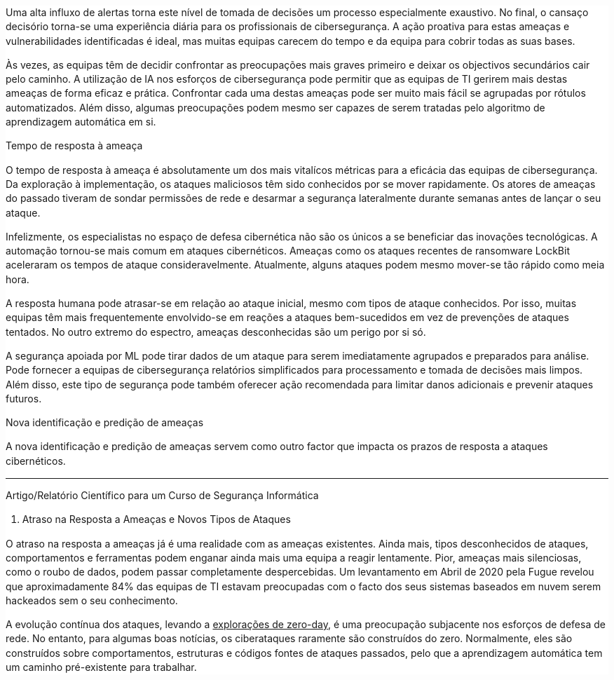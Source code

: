 Uma alta influxo de alertas torna este nível de tomada de decisões um processo especialmente exaustivo. No final, o cansaço decisório torna-se uma experiência diária para os profissionais de cibersegurança. A ação proativa para estas ameaças e vulnerabilidades identificadas é ideal, mas muitas equipas carecem do tempo e da equipa para cobrir todas as suas bases.

Às vezes, as equipas têm de decidir confrontar as preocupações mais graves primeiro e deixar os objectivos secundários cair pelo caminho. A utilização de IA nos esforços de cibersegurança pode permitir que as equipas de TI gerirem mais destas ameaças de forma eficaz e prática. Confrontar cada uma destas ameaças pode ser muito mais fácil se agrupadas por rótulos automatizados. Além disso, algumas preocupações podem mesmo ser capazes de serem tratadas pelo algoritmo de aprendizagem automática em si.

Tempo de resposta à ameaça

O tempo de resposta à ameaça é absolutamente um dos mais vitalícos métricas para a eficácia das equipas de cibersegurança. Da exploração à implementação, os ataques maliciosos têm sido conhecidos por se mover rapidamente. Os atores de ameaças do passado tiveram de sondar permissões de rede e desarmar a segurança lateralmente durante semanas antes de lançar o seu ataque.

Infelizmente, os especialistas no espaço de defesa cibernética não são os únicos a se beneficiar das inovações tecnológicas. A automação tornou-se mais comum em ataques cibernéticos. Ameaças como os ataques recentes de ransomware LockBit aceleraram os tempos de ataque consideravelmente. Atualmente, alguns ataques podem mesmo mover-se tão rápido como meia hora.

A resposta humana pode atrasar-se em relação ao ataque inicial, mesmo com tipos de ataque conhecidos. Por isso, muitas equipas têm mais frequentemente envolvido-se em reações a ataques bem-sucedidos em vez de prevenções de ataques tentados. No outro extremo do espectro, ameaças desconhecidas são um perigo por si só.

A segurança apoiada por ML pode tirar dados de um ataque para serem imediatamente agrupados e preparados para análise. Pode fornecer a equipas de cibersegurança relatórios simplificados para processamento e tomada de decisões mais limpos. Além disso, este tipo de segurança pode também oferecer ação recomendada para limitar danos adicionais e prevenir ataques futuros.

Nova identificação e predição de ameaças

A nova identificação e predição de ameaças servem como outro factor que impacta os prazos de resposta a ataques cibernéticos.

---

Artigo/Relatório Científico para um Curso de Segurança Informática

1. Atraso na Resposta a Ameaças e Novos Tipos de Ataques

O atraso na resposta a ameaças já é uma realidade com as ameaças existentes. Ainda mais, tipos desconhecidos de ataques, comportamentos e ferramentas podem enganar ainda mais uma equipa a reagir lentamente. Pior, ameaças mais silenciosas, como o roubo de dados, podem passar completamente despercebidas. Um levantamento em Abril de 2020 pela Fugue revelou que aproximadamente 84% das equipas de TI estavam preocupadas com o facto dos seus sistemas baseados em nuvem serem hackeados sem o seu conhecimento.

A evolução contínua dos ataques, levando a [explorações de zero-day](https://www.kaspersky.com/resource-center/definitions/zero-day-exploit), é uma preocupação subjacente nos esforços de defesa de rede. No entanto, para algumas boas notícias, os ciberataques raramente são construídos do zero. Normalmente, eles são construídos sobre comportamentos, estruturas e códigos fontes de ataques passados, pelo que a aprendizagem automática tem um caminho pré-existente para trabalhar.
